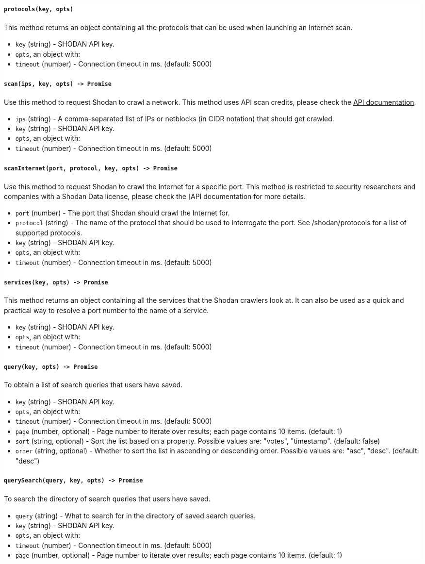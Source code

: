 #### `protocols(key, opts)`
This method returns an object containing all the protocols that can be used when launching an Internet scan.
- `key` (string) -  SHODAN API key.
- `opts`, an object with:
 - `timeout` (number) - Connection timeout in ms. (default: 5000)

#### `scan(ips, key, opts) -> Promise`
Use this method to request Shodan to crawl a network. This method uses API scan credits, please check the [API documentation](https://developer.shodan.io/api#shodan-scan).
- `ips` (string) - A comma-separated list of IPs or netblocks (in CIDR notation) that should get crawled.
- `key` (string) -  SHODAN API key.
- `opts`, an object with:
 - `timeout` (number) - Connection timeout in ms. (default: 5000)

#### `scanInternet(port, protocol, key, opts) -> Promise`
Use this method to request Shodan to crawl the Internet for a specific port. This method is restricted to security researchers and companies with a Shodan Data license, please check the [API documentation for more details.
- `port` (number) - The port that Shodan should crawl the Internet for.
- `protocol` (string) -  The name of the protocol that should be used to interrogate the port. See /shodan/protocols for a list of supported protocols.
- `key` (string) -  SHODAN API key.
- `opts`, an object with:
 - `timeout` (number) - Connection timeout in ms. (default: 5000)

#### `services(key, opts) -> Promise`
This method returns an object containing all the services that the Shodan crawlers look at. It can also be used as a quick and practical way to resolve a port number to the name of a service.
- `key` (string) -  SHODAN API key.
- `opts`, an object with:
 - `timeout` (number) - Connection timeout in ms. (default: 5000)

#### `query(key, opts) -> Promise`
To obtain a list of search queries that users have saved.
- `key` (string) -  SHODAN API key.
- `opts`, an object with:
 - `timeout` (number) - Connection timeout in ms. (default: 5000)
 - `page` (number, optional) - Page number to iterate over results; each page contains 10 items. (default: 1)
 - `sort` (string, optional) - Sort the list based on a property. Possible values are: "votes", "timestamp". (default: false)
 - `order` (string, optional) - Whether to sort the list in ascending or descending order. Possible values are: "asc", "desc". (default: "desc")

#### `querySearch(query, key, opts) -> Promise`
To search the directory of search queries that users have saved.
- `query` (string) - What to search for in the directory of saved search queries.
- `key` (string) -  SHODAN API key.
- `opts`, an object with:
 - `timeout` (number) - Connection timeout in ms. (default: 5000)
 - `page` (number, optional) - Page number to iterate over results; each page contains 10 items. (default: 1)
